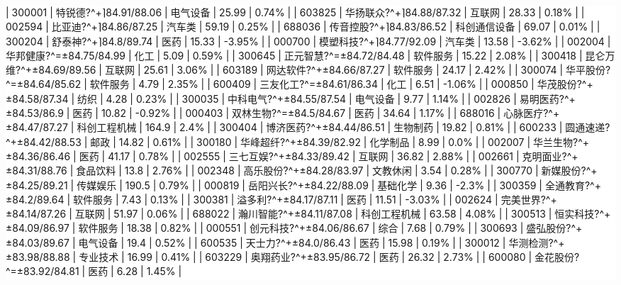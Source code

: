 | 300001 |  特锐德?^+⌉84.91/88.06   |   电气设备   |   25.99   | 0.74%  |
| 603825 | 华扬联众?^+⌉84.88/87.32  |    互联网    |   28.33   | 0.18%  |
| 002594 |  比亚迪?^+⌉84.86/87.25   |    汽车类    |   59.19   | 0.25%  |
| 688036 | 传音控股?^+⌉84.83/86.52  | 科创通信设备 |   69.07   | 0.01%  |
| 300204 |   舒泰神?^+⌉84.8/89.74   |     医药     |   15.33   | -3.95% |
| 000700 | 模塑科技?^+⌉84.77/92.09  |    汽车类    |   13.58   | -3.62% |
| 002004 | 华邦健康?^=±84.75/84.99  |     化工     |    5.09   | 0.59%  |
| 300645 | 正元智慧?^=±84.72/84.48  |   软件服务   |   15.22   | 2.08%  |
| 300418 | 昆仑万维?^+±84.69/89.56  |    互联网    |   25.61   | 3.06%  |
| 603189 | 网达软件?^+±84.66/87.27  |   软件服务   |   24.17   | 2.42%  |
| 300074 | 华平股份?^=±84.64/85.62  |   软件服务   |    4.79   | 2.35%  |
| 600409 | 三友化工?^=±84.61/86.34  |     化工     |    6.51   | -1.06% |
| 000850 | 华茂股份?^+±84.58/87.34  |     纺织     |    4.28   | 0.23%  |
| 300035 | 中科电气?^+±84.55/87.54  |   电气设备   |    9.77   | 1.14%  |
| 002826 |  易明医药?^+±84.53/86.9  |     医药     |   10.82   | -0.92% |
| 000403 |  双林生物?^=±84.5/84.67  |     医药     |   34.64   | 1.17%  |
| 688016 | 心脉医疗?^+±84.47/87.27  | 科创工程机械 |   164.9   |  2.4%  |
| 300404 | 博济医药?^+±84.44/86.51  |   生物制药   |   19.82   | 0.81%  |
| 600233 | 圆通速递?^+±84.42/88.53  |     邮政     |   14.82   | 0.61%  |
| 300180 | 华峰超纤?^+±84.39/82.92  |   化学制品   |    8.99   |  0.0%  |
| 002007 | 华兰生物?^+±84.36/86.46  |     医药     |   41.17   | 0.78%  |
| 002555 | 三七互娱?^+±84.33/89.42  |    互联网    |   36.82   | 2.88%  |
| 002661 | 克明面业?^+±84.31/88.76  |   食品饮料   |    13.8   | 2.76%  |
| 002348 | 高乐股份?^+±84.28/83.97  |   文教休闲   |    3.54   | 0.28%  |
| 300770 | 新媒股份?^+±84.25/89.21  |   传媒娱乐   |   190.5   | 0.79%  |
| 000819 | 岳阳兴长?^+±84.22/88.09  |   基础化学   |    9.36   | -2.3%  |
| 300359 |  全通教育?^+±84.2/89.64  |   软件服务   |    7.43   | 0.13%  |
| 300381 |  溢多利?^+±84.17/87.11   |     医药     |   11.51   | -3.03% |
| 002624 | 完美世界?^+±84.14/87.26  |    互联网    |   51.97   | 0.06%  |
| 688022 | 瀚川智能?^+±84.11/87.08  | 科创工程机械 |   63.58   | 4.08%  |
| 300513 | 恒实科技?^+±84.09/86.97  |   软件服务   |   18.38   | 0.82%  |
| 000551 | 创元科技?^+±84.06/86.67  |     综合     |    7.68   | 0.79%  |
| 300693 | 盛弘股份?^+±84.03/89.67  |   电气设备   |    19.4   | 0.52%  |
| 600535 |   天士力?^+±84.0/86.43   |     医药     |   15.98   | 0.19%  |
| 300012 | 华测检测?^+±83.98/88.88  |   专业技术   |   16.99   | 0.41%  |
| 603229 | 奥翔药业?^+±83.95/86.72  |     医药     |   26.32   | 2.73%  |
| 600080 | 金花股份?^=±83.92/84.81  |     医药     |    6.28   | 1.45%  |